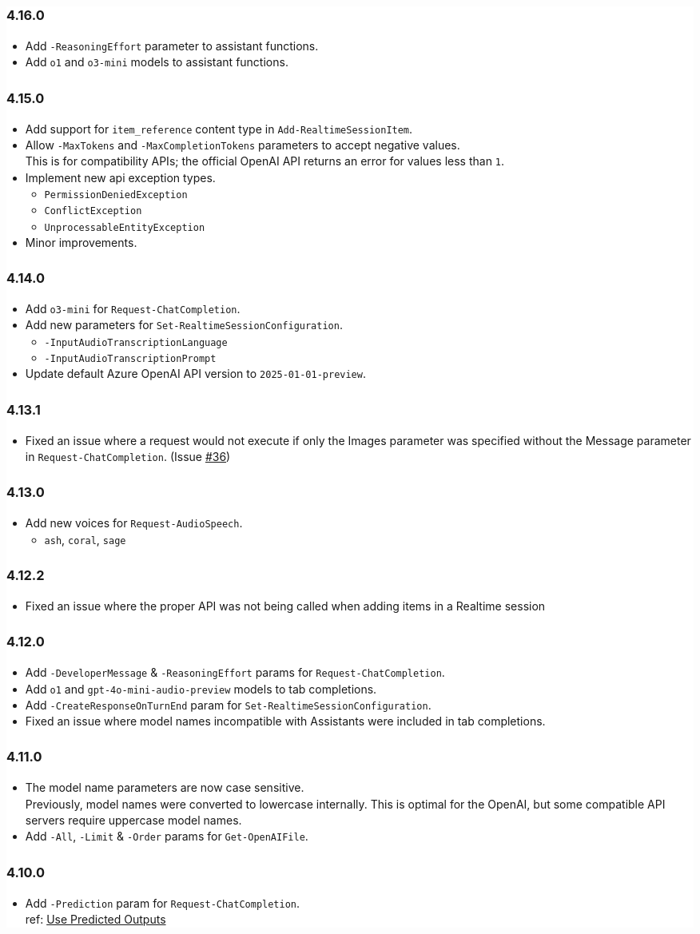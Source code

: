 ### 4.16.0
- Add `-ReasoningEffort` parameter to assistant functions.
- Add `o1` and `o3-mini` models to assistant functions.

### 4.15.0
- Add support for `item_reference` content type in `Add-RealtimeSessionItem`.
- Allow `-MaxTokens` and `-MaxCompletionTokens` parameters to accept negative values.  
  This is for compatibility APIs; the official OpenAI API returns an error for values less than `1`.
- Implement new api exception types.
  + `PermissionDeniedException`
  + `ConflictException`
  + `UnprocessableEntityException`
- Minor improvements.

### 4.14.0
- Add `o3-mini` for `Request-ChatCompletion`.
- Add new parameters for `Set-RealtimeSessionConfiguration`.
  + `-InputAudioTranscriptionLanguage`
  + `-InputAudioTranscriptionPrompt`
- Update default Azure OpenAI API version to `2025-01-01-preview`.

### 4.13.1
- Fixed an issue where a request would not execute if only the Images parameter was specified without the Message parameter in `Request-ChatCompletion`. (Issue [#36](https://github.com/mkht/PSOpenAI/issues/36))

### 4.13.0
- Add new voices for `Request-AudioSpeech`.  
  + `ash`, `coral`, `sage`

### 4.12.2
- Fixed an issue where the proper API was not being called when adding items in a Realtime session

### 4.12.0
- Add `-DeveloperMessage` & `-ReasoningEffort` params for `Request-ChatCompletion`.  
- Add `o1` and `gpt-4o-mini-audio-preview` models to tab completions.
- Add `-CreateResponseOnTurnEnd` param for `Set-RealtimeSessionConfiguration`.
- Fixed an issue where model names incompatible with Assistants were included in tab completions.

### 4.11.0
- The model name parameters are now case sensitive.  
  Previously, model names were converted to lowercase internally. This is optimal for the OpenAI, but some compatible API servers require uppercase model names.
- Add `-All`, `-Limit` & `-Order` params for `Get-OpenAIFile`.  

### 4.10.0
- Add `-Prediction` param for `Request-ChatCompletion`.  
  ref: [Use Predicted Outputs](https://platform.openai.com/docs/guides/latency-optimization#use-predicted-outputs)  
